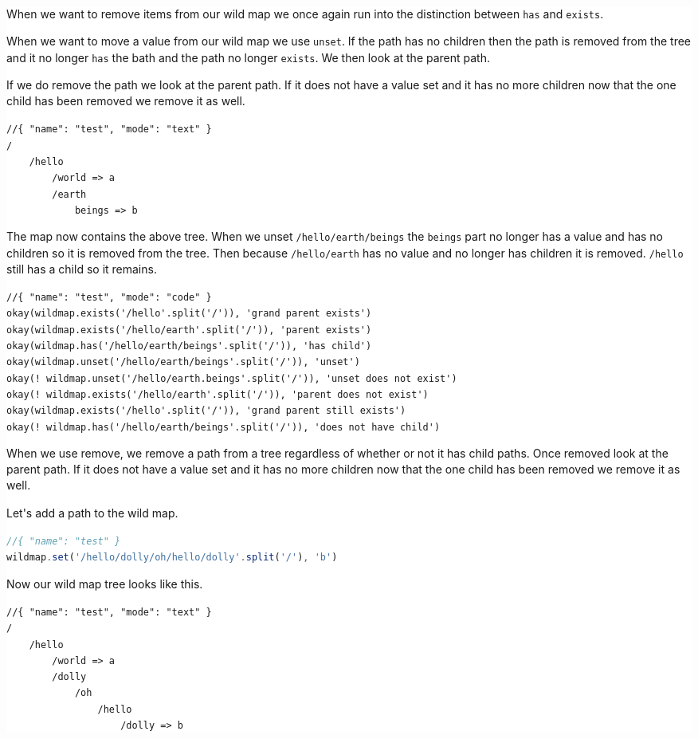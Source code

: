 When we want to remove items from our wild map we once again run into the
distinction between `has` and `exists`.

When we want to move a value from our wild map we use `unset`. If the path has
no children then the path is removed from the tree and it no longer `has` the
bath and the path no longer `exists`. We then look at the parent path.

If we do remove the path we look at the parent path. If it does not have a value
set and it has no more children now that the one child has been removed we
remove it as well.

```text
//{ "name": "test", "mode": "text" }
/
    /hello
        /world => a
        /earth
            beings => b
```

The map now contains the above tree. When we unset `/hello/earth/beings` the
`beings` part no longer has a value and has no children so it is removed from
the tree. Then because `/hello/earth` has no value and no longer has children it
is removed. `/hello` still has a child so it remains.

```javasript
//{ "name": "test", "mode": "code" }
okay(wildmap.exists('/hello'.split('/')), 'grand parent exists')
okay(wildmap.exists('/hello/earth'.split('/')), 'parent exists')
okay(wildmap.has('/hello/earth/beings'.split('/')), 'has child')
okay(wildmap.unset('/hello/earth/beings'.split('/')), 'unset')
okay(! wildmap.unset('/hello/earth.beings'.split('/')), 'unset does not exist')
okay(! wildmap.exists('/hello/earth'.split('/')), 'parent does not exist')
okay(wildmap.exists('/hello'.split('/')), 'grand parent still exists')
okay(! wildmap.has('/hello/earth/beings'.split('/')), 'does not have child')
```

When we use remove, we remove a path from a tree regardless of whether or not
it has child paths. Once removed look at the parent path. If it does not have a
value set and it has no more children now that the one child has been removed we
remove it as well.

Let's add a path to the wild map.

```javascript
//{ "name": "test" }
wildmap.set('/hello/dolly/oh/hello/dolly'.split('/'), 'b')
```

Now our wild map tree looks like this.

```text
//{ "name": "test", "mode": "text" }
/
    /hello
        /world => a
        /dolly
            /oh
                /hello
                    /dolly => b
```
